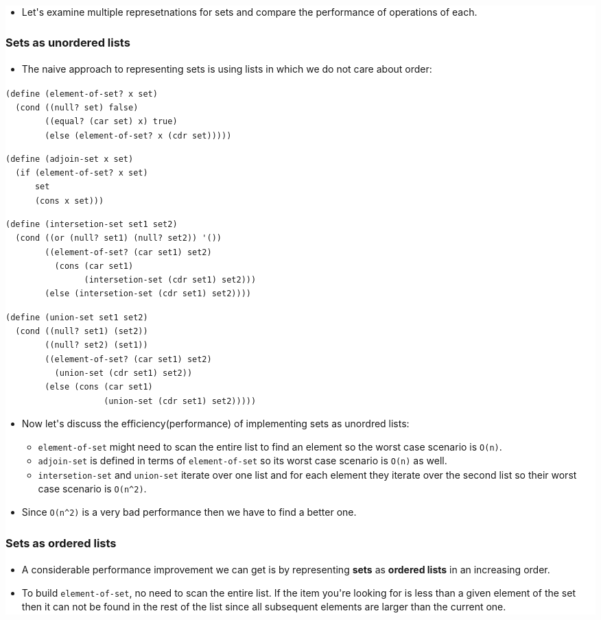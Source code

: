- Let's examine multiple represetnations for sets and compare the performance of operations of each.

### Sets as unordered lists

- The naive approach to representing sets is using lists in which we do not care about order:

```
(define (element-of-set? x set)
  (cond ((null? set) false)
        ((equal? (car set) x) true)
        (else (element-of-set? x (cdr set)))))
```

```
(define (adjoin-set x set)
  (if (element-of-set? x set)
      set
      (cons x set)))
```

```
(define (intersetion-set set1 set2)
  (cond ((or (null? set1) (null? set2)) '())
        ((element-of-set? (car set1) set2)
          (cons (car set1)
                (intersetion-set (cdr set1) set2)))
        (else (intersetion-set (cdr set1) set2))))
```

```
(define (union-set set1 set2)
  (cond ((null? set1) (set2))
        ((null? set2) (set1))
        ((element-of-set? (car set1) set2)
          (union-set (cdr set1) set2))
        (else (cons (car set1)
                    (union-set (cdr set1) set2)))))
```

- Now let's discuss the efficiency(performance) of implementing sets as unordred lists:

  - `element-of-set` might need to scan the entire list to find an element so the worst case scenario is `O(n)`.
  - `adjoin-set` is defined in terms of `element-of-set` so its worst case scenario is `O(n)` as well.
  - `intersetion-set` and `union-set` iterate over one list and for each element they iterate over the second list so their worst case scenario is `O(n^2)`.

- Since `O(n^2)` is a very bad performance then we have to find a better one.

### Sets as ordered lists

- A considerable performance improvement we can get is by representing **sets** as **ordered lists** in an increasing order.

- To build `element-of-set`, no need to scan the entire list. If the item you're looking for is less than a given element of the set then it can not be found in the rest of the list since all subsequent elements are larger than the current one.
